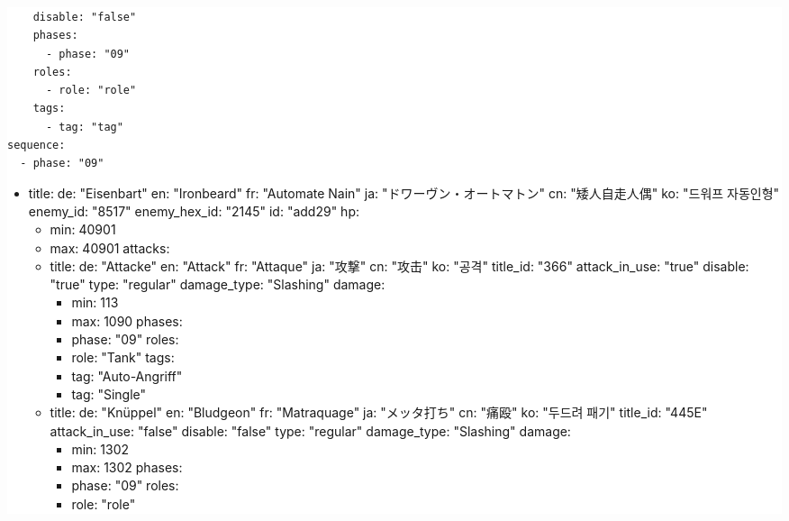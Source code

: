         disable: "false"
        phases:
          - phase: "09"
        roles:
          - role: "role"
        tags:
          - tag: "tag"
    sequence:
      - phase: "09"
  - title:
      de: "Eisenbart"
      en: "Ironbeard"
      fr: "Automate Nain"
      ja: "ドワーヴン・オートマトン"
      cn: "矮人自走人偶"
      ko: "드워프 자동인형"
    enemy_id: "8517"
    enemy_hex_id: "2145"
    id: "add29"
    hp:
      - min: 40901
      - max: 40901
    attacks:
      - title:
          de: "Attacke"
          en: "Attack"
          fr: "Attaque"
          ja: "攻撃"
          cn: "攻击"
          ko: "공격"
        title_id: "366"
        attack_in_use: "true"
        disable: "true"
        type: "regular"
        damage_type: "Slashing"
        damage:
          - min: 113
          - max: 1090
        phases:
          - phase: "09"
        roles:
          - role: "Tank"
        tags:
          - tag: "Auto-Angriff"
          - tag: "Single"
      - title:
          de: "Knüppel"
          en: "Bludgeon"
          fr: "Matraquage"
          ja: "メッタ打ち"
          cn: "痛殴"
          ko: "두드려 패기"
        title_id: "445E"
        attack_in_use: "false"
        disable: "false"
        type: "regular"
        damage_type: "Slashing"
        damage:
          - min: 1302
          - max: 1302
        phases:
          - phase: "09"
        roles:
          - role: "role"